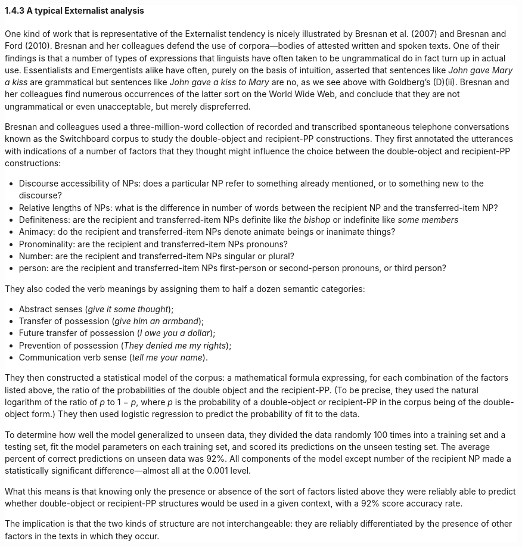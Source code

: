 #### 1.4.3 A typical Externalist analysis

One kind of work that is representative of the Externalist tendency is nicely illustrated by Bresnan et al. (2007) and Bresnan and Ford (2010). Bresnan and her colleagues defend the use of corpora—bodies of attested written and spoken texts. One of their findings is that a number of types of expressions that linguists have often taken to be ungrammatical do in fact turn up in actual use. Essentialists and Emergentists alike have often, purely on the basis of intuition, asserted that sentences like _John gave Mary a kiss_ are grammatical but sentences like _John gave a kiss to Mary_ are no, as we see above with Goldberg’s (D)(ii). Bresnan and her colleagues find numerous occurrences of the latter sort on the World Wide Web, and conclude that they are not ungrammatical or even unacceptable, but merely dispreferred.

Bresnan and colleagues used a three-million-word collection of recorded and transcribed spontaneous telephone conversations known as the Switchboard corpus to study the double-object and recipient-PP constructions. They first annotated the utterances with indications of a number of factors that they thought might influence the choice between the double-object and recipient-PP constructions:

- Discourse accessibility of NPs: does a particular NP refer to something already mentioned, or to something new to the discourse?
- Relative lengths of NPs: what is the difference in number of words between the recipient NP and the transferred-item NP?
- Definiteness: are the recipient and transferred-item NPs definite like _the bishop_ or indefinite like _some members_
- Animacy: do the recipient and transferred-item NPs denote animate beings or inanimate things?
- Pronominality: are the recipient and transferred-item NPs pronouns?
- Number: are the recipient and transferred-item NPs singular or plural?
- person: are the recipient and transferred-item NPs first-person or second-person pronouns, or third person?

They also coded the verb meanings by assigning them to half a dozen semantic categories:

- Abstract senses (_give it some thought_);
- Transfer of possession (_give him an armband_);
- Future transfer of possession (_I owe you a dollar_);
- Prevention of possession (_They denied me my rights_);
- Communication verb sense (_tell me your name_).

They then constructed a statistical model of the corpus: a mathematical formula expressing, for each combination of the factors listed above, the ratio of the probabilities of the double object and the recipient-PP. (To be precise, they used the natural logarithm of the ratio of _p_ to 1 − _p_, where _p_ is the probability of a double-object or recipient-PP in the corpus being of the double-object form.) They then used logistic regression to predict the probability of fit to the data.

To determine how well the model generalized to unseen data, they divided the data randomly 100 times into a training set and a testing set, fit the model parameters on each training set, and scored its predictions on the unseen testing set. The average percent of correct predictions on unseen data was 92%. All components of the model except number of the recipient NP made a statistically significant difference—almost all at the 0.001 level.

What this means is that knowing only the presence or absence of the sort of factors listed above they were reliably able to predict whether double-object or recipient-PP structures would be used in a given context, with a 92% score accuracy rate.

The implication is that the two kinds of structure are not interchangeable: they are reliably differentiated by the presence of other factors in the texts in which they occur.
